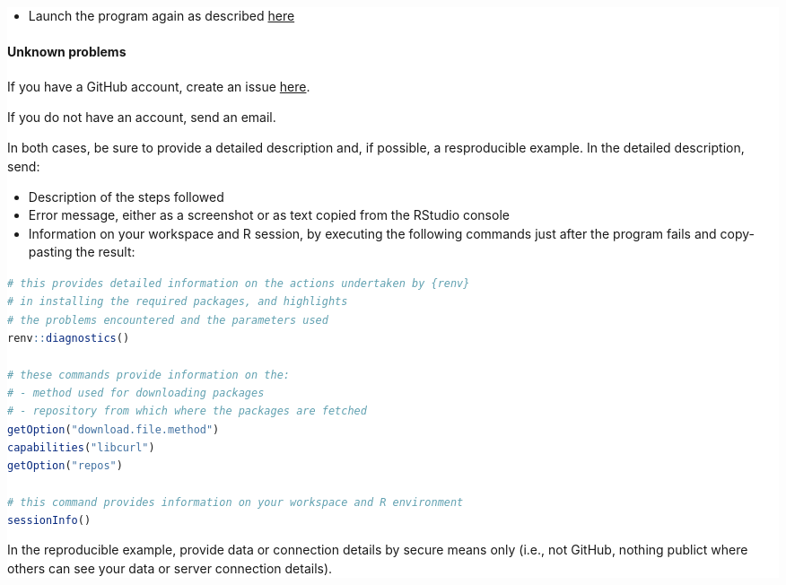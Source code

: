 -   Launch the program again as described [here](#lancer)

#### Unknown problems

If you have a GitHub account, create an issue
[here](https://github.com/arthur-shaw/uhis_auto_sort).

If you do not have an account, send an email.

In both cases, be sure to provide a detailed description and, if
possible, a resproducible example. In the detailed description, send:

-   Description of the steps followed
-   Error message, either as a screenshot or as text copied from the
    RStudio console
-   Information on your workspace and R session, by executing the
    following commands just after the program fails and copy-pasting the
    result:

``` r
# this provides detailed information on the actions undertaken by {renv}
# in installing the required packages, and highlights 
# the problems encountered and the parameters used
renv::diagnostics()

# these commands provide information on the:
# - method used for downloading packages
# - repository from which where the packages are fetched
getOption("download.file.method")
capabilities("libcurl")
getOption("repos")

# this command provides information on your workspace and R environment
sessionInfo()
```

In the reproducible example, provide data or connection details by
secure means only (i.e., not GitHub, nothing publict where others can
see your data or server connection details).
